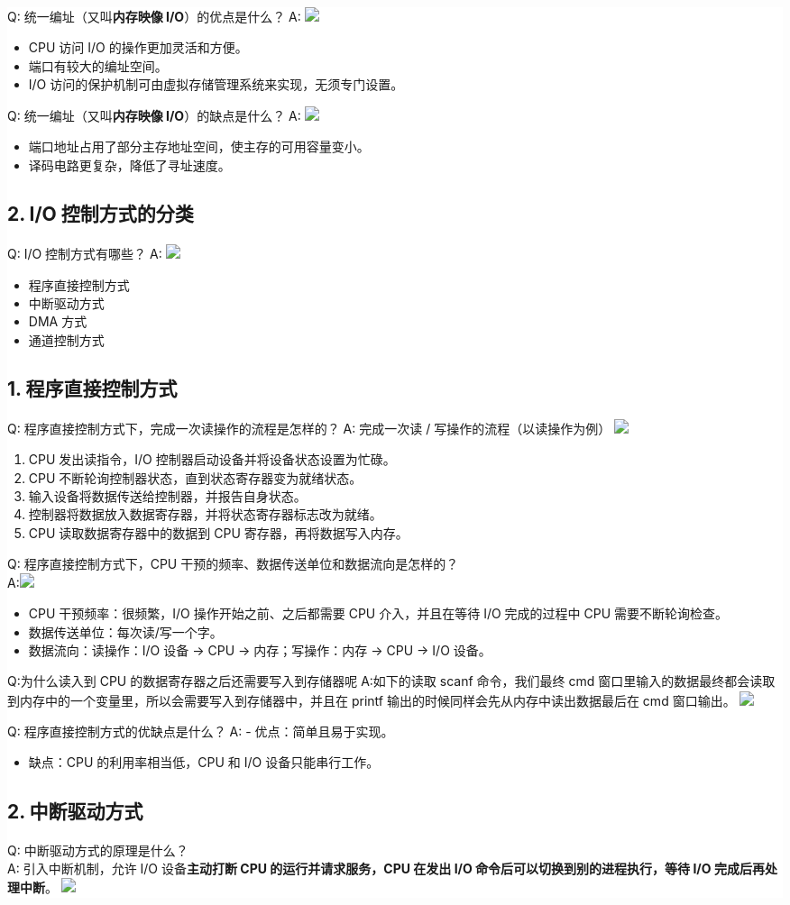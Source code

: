 Q: 统一编址（又叫**内存映像 I/O**）的优点是什么？
A: ![](https://img.hwenyi.tech/202408041448076.webp)
- CPU 访问 I/O 的操作更加灵活和方便。
- 端口有较大的编址空间。
- I/O 访问的保护机制可由虚拟存储管理系统来实现，无须专门设置。

Q: 统一编址（又叫**内存映像 I/O**）的缺点是什么？
A: ![](https://img.hwenyi.tech/202408041448076.webp)
- 端口地址占用了部分主存地址空间，使主存的可用容量变小。
- 译码电路更复杂，降低了寻址速度。

## 2. I/O 控制方式的分类

Q: I/O 控制方式有哪些？
A: ![](https://img.hwenyi.tech/202408041448078.webp)
- 程序直接控制方式
- 中断驱动方式
- DMA 方式
- 通道控制方式

## 1. 程序直接控制方式

Q: 程序直接控制方式下，完成一次读操作的流程是怎样的？ 
A: 完成一次读 / 写操作的流程（以读操作为例）
![](https://img.hwenyi.tech/202408041435847.webp)
1. CPU 发出读指令，I/O 控制器启动设备并将设备状态设置为忙碌。
2. CPU 不断轮询控制器状态，直到状态寄存器变为就绪状态。
3. 输入设备将数据传送给控制器，并报告自身状态。
4. 控制器将数据放入数据寄存器，并将状态寄存器标志改为就绪。
5. CPU 读取数据寄存器中的数据到 CPU 寄存器，再将数据写入内存。

Q: 程序直接控制方式下，CPU 干预的频率、数据传送单位和数据流向是怎样的？  
A:![](https://img.hwenyi.tech/202408041435848.webp)
- CPU 干预频率：很频繁，I/O 操作开始之前、之后都需要 CPU 介入，并且在等待 I/O 完成的过程中 CPU 需要不断轮询检查。
- 数据传送单位：每次读/写一个字。
- 数据流向：读操作：I/O 设备 -> CPU -> 内存；写操作：内存 -> CPU -> I/O 设备。

Q:为什么读入到 CPU 的数据寄存器之后还需要写入到存储器呢
A:如下的读取 scanf 命令，我们最终 cmd 窗口里输入的数据最终都会读取到内存中的一个变量里，所以会需要写入到存储器中，并且在 printf 输出的时候同样会先从内存中读出数据最后在 cmd 窗口输出。
![](https://img.hwenyi.tech/202408041435849.webp)

Q: 程序直接控制方式的优缺点是什么？
A: - 优点：简单且易于实现。
- 缺点：CPU 的利用率相当低，CPU 和 I/O 设备只能串行工作。

## 2. 中断驱动方式

Q: 中断驱动方式的原理是什么？  
A: 引入中断机制，允许 I/O 设备**主动打断 CPU 的运行并请求服务，CPU 在发出 I/O 命令后可以切换到别的进程执行，等待 I/O 完成后再处理中断**。
![](https://img.hwenyi.tech/202408041435850.webp)
